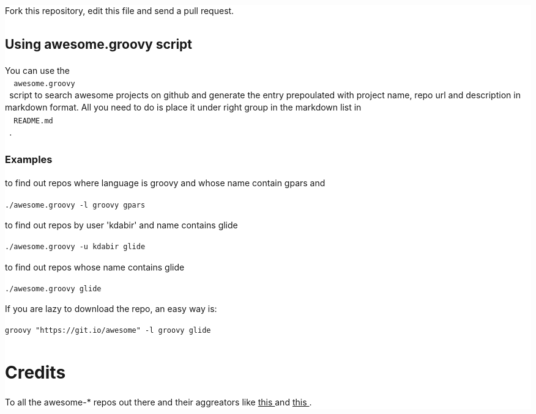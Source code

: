 <p>
 Fork this repository, edit this file and send a pull request.
</p>
<h2>
 Using awesome.groovy script
</h2>
<p>
 You can use the
 <code>
  awesome.groovy
 </code>
 script to search awesome projects on github and generate the entry prepoulated with project name, repo url and description in markdown format. All you need to do is place it under right group in the markdown list in
 <code>
  README.md
 </code>
 .
</p>
<h3>
 Examples
</h3>
<p>
 to find out repos where language is groovy and whose name contain gpars and
</p>
<pre><code>./awesome.groovy -l groovy gpars
</code></pre>
<p>
 to find out repos by user 'kdabir' and name contains glide
</p>
<pre><code>./awesome.groovy -u kdabir glide
</code></pre>
<p>
 to find out repos whose name contains glide
</p>
<pre><code>./awesome.groovy glide
</code></pre>
<p>
 If you are lazy to download the repo, an easy way is:
</p>
<pre><code>groovy "https://git.io/awesome" -l groovy glide
</code></pre>
<h1>
 Credits
</h1>
<p>
 To all the awesome-* repos out there and their aggreators like
 <a href="https://github.com/erichs/awesome-awesome">
  this
 </a>
 and
 <a href="https://github.com/bayandin/awesome-awesomeness">
  this
 </a>
 .
</p>
